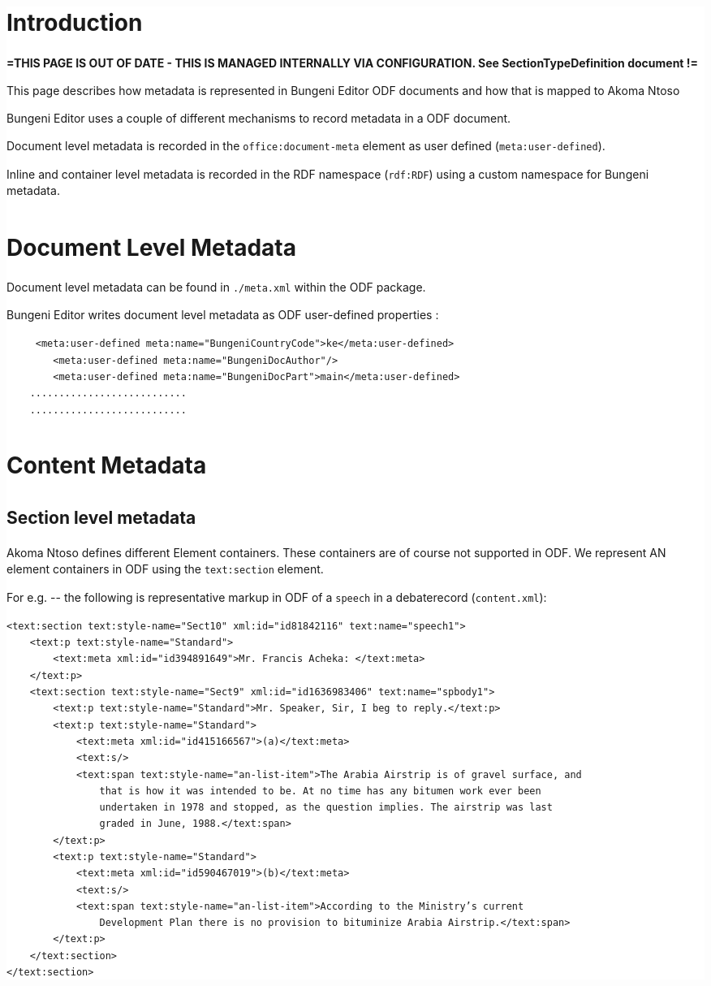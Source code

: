 

# Introduction #

**=**THIS PAGE IS OUT OF DATE - THIS IS MANAGED INTERNALLY VIA CONFIGURATION. See SectionTypeDefinition document !**=**

This page describes how metadata is represented in Bungeni Editor ODF documents and how that is mapped to Akoma Ntoso

Bungeni Editor uses a couple of different mechanisms to record metadata in a ODF document.

Document level metadata is recorded in the `office:document-meta` element as user defined (`meta:user-defined`).

Inline and container level metadata is recorded in the  RDF namespace (`rdf:RDF`) using a custom namespace for Bungeni metadata.

# Document Level Metadata #

Document level metadata can be found in `./meta.xml` within the ODF package.

Bungeni Editor writes document level metadata as ODF user-defined properties :
```
     <meta:user-defined meta:name="BungeniCountryCode">ke</meta:user-defined>
        <meta:user-defined meta:name="BungeniDocAuthor"/>
        <meta:user-defined meta:name="BungeniDocPart">main</meta:user-defined>
    ...........................
    ...........................
```



# Content Metadata #

## Section level metadata ##

Akoma Ntoso defines different Element containers. These containers are of course not supported in ODF. We represent AN element containers in ODF using the `text:section` element.

For e.g. -- the following is representative markup in ODF of a `speech` in a debaterecord (`content.xml`):

```
<text:section text:style-name="Sect10" xml:id="id81842116" text:name="speech1">
    <text:p text:style-name="Standard">
        <text:meta xml:id="id394891649">Mr. Francis Acheka: </text:meta>
    </text:p>
    <text:section text:style-name="Sect9" xml:id="id1636983406" text:name="spbody1">
        <text:p text:style-name="Standard">Mr. Speaker, Sir, I beg to reply.</text:p>
        <text:p text:style-name="Standard">
            <text:meta xml:id="id415166567">(a)</text:meta>
            <text:s/>
            <text:span text:style-name="an-list-item">The Arabia Airstrip is of gravel surface, and
                that is how it was intended to be. At no time has any bitumen work ever been
                undertaken in 1978 and stopped, as the question implies. The airstrip was last
                graded in June, 1988.</text:span>
        </text:p>
        <text:p text:style-name="Standard">
            <text:meta xml:id="id590467019">(b)</text:meta>
            <text:s/>
            <text:span text:style-name="an-list-item">According to the Ministry’s current
                Development Plan there is no provision to bituminize Arabia Airstrip.</text:span>
        </text:p>
    </text:section>
</text:section>
```